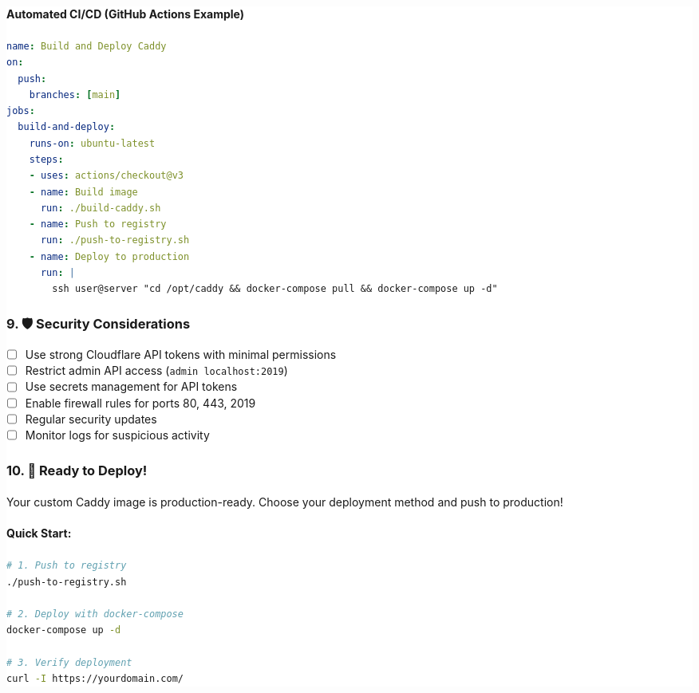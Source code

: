 #### Automated CI/CD (GitHub Actions Example)
```yaml
name: Build and Deploy Caddy
on:
  push:
    branches: [main]
jobs:
  build-and-deploy:
    runs-on: ubuntu-latest
    steps:
    - uses: actions/checkout@v3
    - name: Build image
      run: ./build-caddy.sh
    - name: Push to registry
      run: ./push-to-registry.sh
    - name: Deploy to production
      run: |
        ssh user@server "cd /opt/caddy && docker-compose pull && docker-compose up -d"
```

### 9. 🛡️ Security Considerations

- [ ] Use strong Cloudflare API tokens with minimal permissions
- [ ] Restrict admin API access (`admin localhost:2019`)
- [ ] Use secrets management for API tokens
- [ ] Enable firewall rules for ports 80, 443, 2019
- [ ] Regular security updates
- [ ] Monitor logs for suspicious activity

### 10. 🚀 Ready to Deploy!

Your custom Caddy image is production-ready. Choose your deployment method and push to production!

#### Quick Start:
```bash
# 1. Push to registry
./push-to-registry.sh

# 2. Deploy with docker-compose
docker-compose up -d

# 3. Verify deployment
curl -I https://yourdomain.com/
```
